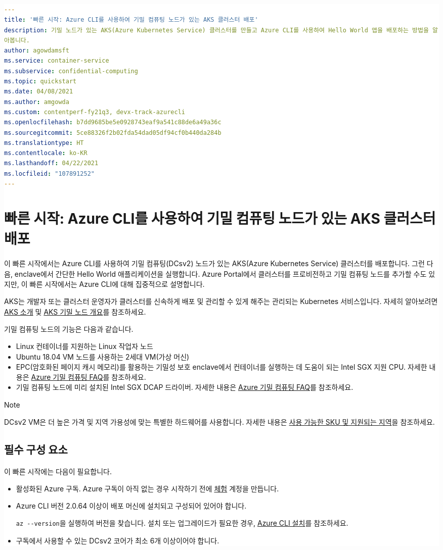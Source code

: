 ```yaml
---
title: '빠른 시작: Azure CLI를 사용하여 기밀 컴퓨팅 노드가 있는 AKS 클러스터 배포'
description: 기밀 노드가 있는 AKS(Azure Kubernetes Service) 클러스터를 만들고 Azure CLI를 사용하여 Hello World 앱을 배포하는 방법을 알아봅니다.
author: agowdamsft
ms.service: container-service
ms.subservice: confidential-computing
ms.topic: quickstart
ms.date: 04/08/2021
ms.author: amgowda
ms.custom: contentperf-fy21q3, devx-track-azurecli
ms.openlocfilehash: b7dd9685be5e0928743eaf9a541c88de6a49a36c
ms.sourcegitcommit: 5ce88326f2b02fda54dad05df94cf0b440da284b
ms.translationtype: HT
ms.contentlocale: ko-KR
ms.lasthandoff: 04/22/2021
ms.locfileid: "107891252"
---
```

# <a name="quickstart-deploy-an-aks-cluster-with-confidential-computing-nodes-by-using-the-azure-cli"></a>빠른 시작: Azure CLI를 사용하여 기밀 컴퓨팅 노드가 있는 AKS 클러스터 배포

이 빠른 시작에서는 Azure CLI를 사용하여 기밀 컴퓨팅(DCsv2) 노드가 있는 AKS(Azure Kubernetes Service) 클러스터를 배포합니다. 그런 다음, enclave에서 간단한 Hello World 애플리케이션을 실행합니다. Azure Portal에서 클러스터를 프로비전하고 기밀 컴퓨팅 노드를 추가할 수도 있지만, 이 빠른 시작에서는 Azure CLI에 대해 집중적으로 설명합니다.

AKS는 개발자 또는 클러스터 운영자가 클러스터를 신속하게 배포 및 관리할 수 있게 해주는 관리되는 Kubernetes 서비스입니다. 자세히 알아보려면 [AKS 소개](../aks/intro-kubernetes.md) 및 [AKS 기밀 노드 개요](confidential-nodes-aks-overview.md)를 참조하세요.

기밀 컴퓨팅 노드의 기능은 다음과 같습니다.

- Linux 컨테이너를 지원하는 Linux 작업자 노드
- Ubuntu 18.04 VM 노드를 사용하는 2세대 VM(가상 머신)
- EPC(암호화된 페이지 캐시 메모리)를 활용하는 기밀성 보호 enclave에서 컨테이너를 실행하는 데 도움이 되는 Intel SGX 지원 CPU. 자세한 내용은 [Azure 기밀 컴퓨팅 FAQ](./faq.md)를 참조하세요.
- 기밀 컴퓨팅 노드에 미리 설치된 Intel SGX DCAP 드라이버. 자세한 내용은 [Azure 기밀 컴퓨팅 FAQ](./faq.md)를 참조하세요.

> [!NOTE]
> DCsv2 VM은 더 높은 가격 및 지역 가용성에 맞는 특별한 하드웨어를 사용합니다. 자세한 내용은 [사용 가능한 SKU 및 지원되는 지역](virtual-machine-solutions.md)을 참조하세요.

## <a name="prerequisites"></a>필수 구성 요소

이 빠른 시작에는 다음이 필요합니다.

- 활성화된 Azure 구독. Azure 구독이 아직 없는 경우 시작하기 전에 [체험](https://azure.microsoft.com/free/?WT.mc_id=A261C142F) 계정을 만듭니다.
- Azure CLI 버전 2.0.64 이상이 배포 머신에 설치되고 구성되어 있어야 합니다. 

  `az --version`을 실행하여 버전을 찾습니다. 설치 또는 업그레이드가 필요한 경우, [Azure CLI 설치](../container-registry/container-registry-get-started-azure-cli.md)를 참조하세요.
- 구독에서 사용할 수 있는 DCsv2 코어가 최소 6개 이상이어야 합니다. 


[az-group-create]: /cli/azure/group#az_group_create
[az-aks-create]: /cli/azure/aks#az_aks_create
[az-aks-get-credentials]: /cli/azure/aks#az_aks_get_credentials